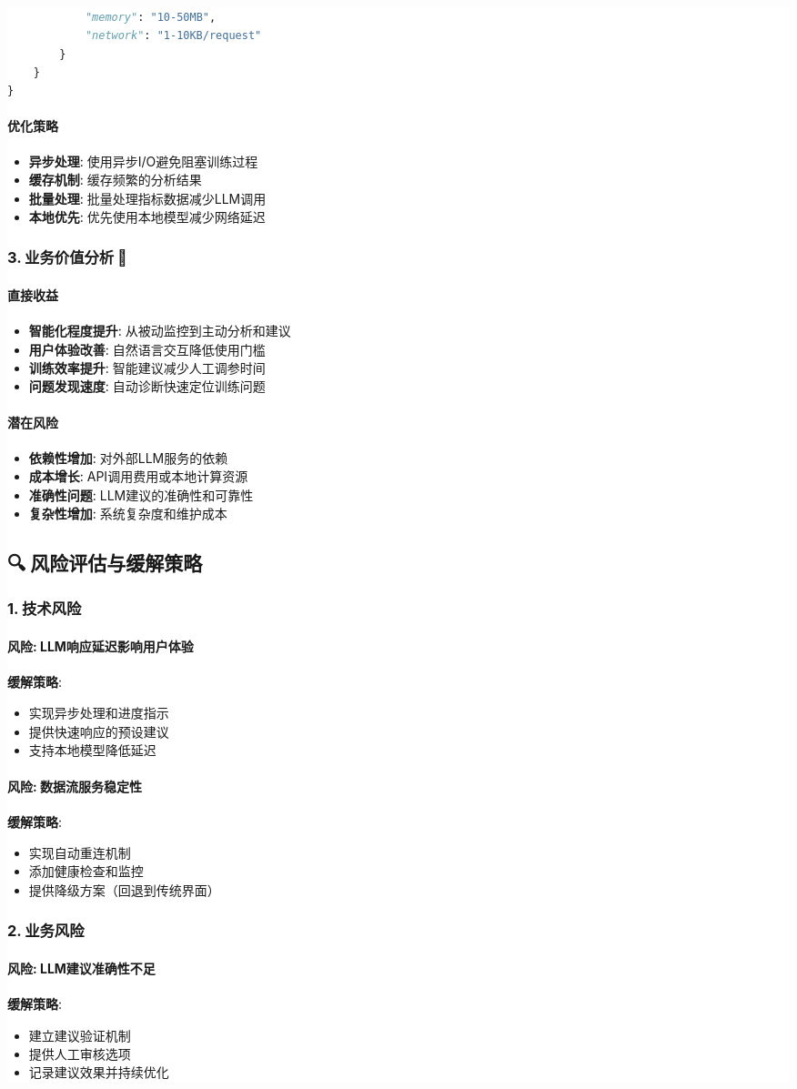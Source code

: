 ```python
            "memory": "10-50MB",
            "network": "1-10KB/request"
        }
    }
}
```

#### 优化策略
- **异步处理**: 使用异步I/O避免阻塞训练过程
- **缓存机制**: 缓存频繁的分析结果
- **批量处理**: 批量处理指标数据减少LLM调用
- **本地优先**: 优先使用本地模型减少网络延迟

### 3. 业务价值分析 🎯

#### 直接收益
- **智能化程度提升**: 从被动监控到主动分析和建议
- **用户体验改善**: 自然语言交互降低使用门槛
- **训练效率提升**: 智能建议减少人工调参时间
- **问题发现速度**: 自动诊断快速定位训练问题

#### 潜在风险
- **依赖性增加**: 对外部LLM服务的依赖
- **成本增长**: API调用费用或本地计算资源
- **准确性问题**: LLM建议的准确性和可靠性
- **复杂性增加**: 系统复杂度和维护成本

## 🔍 风险评估与缓解策略

### 1. 技术风险

#### 风险: LLM响应延迟影响用户体验
**缓解策略**:
- 实现异步处理和进度指示
- 提供快速响应的预设建议
- 支持本地模型降低延迟

#### 风险: 数据流服务稳定性
**缓解策略**:
- 实现自动重连机制
- 添加健康检查和监控
- 提供降级方案（回退到传统界面）

### 2. 业务风险

#### 风险: LLM建议准确性不足
**缓解策略**:
- 建立建议验证机制
- 提供人工审核选项
- 记录建议效果并持续优化
